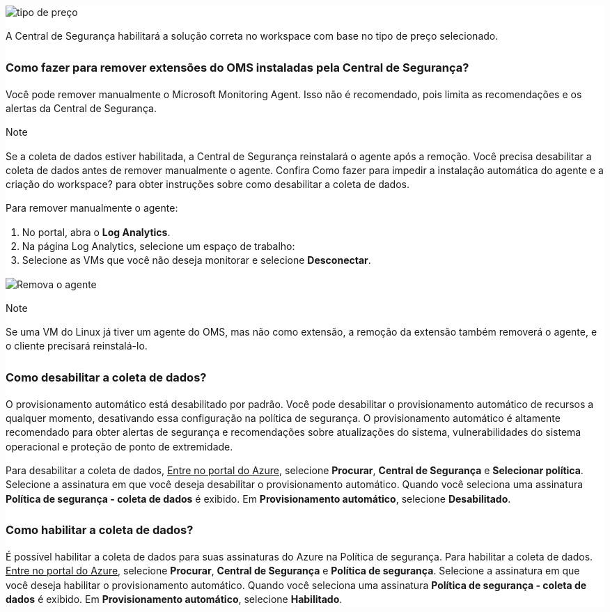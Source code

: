    ![tipo de preço][1]

A Central de Segurança habilitará a solução correta no workspace com base no tipo de preço selecionado.

### Como fazer para remover extensões do OMS instaladas pela Central de Segurança?<a name="remove-oms"></a>
Você pode remover manualmente o Microsoft Monitoring Agent. Isso não é recomendado, pois limita as recomendações e os alertas da Central de Segurança.

> [!NOTE]
> Se a coleta de dados estiver habilitada, a Central de Segurança reinstalará o agente após a remoção.  Você precisa desabilitar a coleta de dados antes de remover manualmente o agente. Confira Como fazer para impedir a instalação automática do agente e a criação do workspace? para obter instruções sobre como desabilitar a coleta de dados.
>
>

Para remover manualmente o agente:

1.  No portal, abra o **Log Analytics**.
2.  Na página Log Analytics, selecione um espaço de trabalho:
3.  Selecione as VMs que você não deseja monitorar e selecione **Desconectar**.

   ![Remova o agente][3]

> [!NOTE]
> Se uma VM do Linux já tiver um agente do OMS, mas não como extensão, a remoção da extensão também removerá o agente, e o cliente precisará reinstalá-lo.
>
>
### <a name="how-do-i-disable-data-collection"></a>Como desabilitar a coleta de dados?
O provisionamento automático está desabilitado por padrão. Você pode desabilitar o provisionamento automático de recursos a qualquer momento, desativando essa configuração na política de segurança. O provisionamento automático é altamente recomendado para obter alertas de segurança e recomendações sobre atualizações do sistema, vulnerabilidades do sistema operacional e proteção de ponto de extremidade.

Para desabilitar a coleta de dados, [Entre no portal do Azure](https://portal.azure.com), selecione **Procurar**, **Central de Segurança** e **Selecionar política**. Selecione a assinatura em que você deseja desabilitar o provisionamento automático. Quando você seleciona uma assinatura **Política de segurança - coleta de dados** é exibido. Em **Provisionamento automático**, selecione **Desabilitado**.

### <a name="how-do-i-enable-data-collection"></a>Como habilitar a coleta de dados?
É possível habilitar a coleta de dados para suas assinaturas do Azure na Política de segurança. Para habilitar a coleta de dados. [Entre no portal do Azure](https://portal.azure.com), selecione **Procurar**, **Central de Segurança** e **Política de segurança**. Selecione a assinatura em que você deseja habilitar o provisionamento automático. Quando você seleciona uma assinatura **Política de segurança - coleta de dados** é exibido. Em **Provisionamento automático**, selecione **Habilitado**.


[1]: ./media/security-center-platform-migration-faq/pricing-tier.png
[2]: ./media/security-center-platform-migration-faq/data-collection.png
[3]: ./media/security-center-platform-migration-faq/remove-the-agent.png
[4]: ./media/security-center-platform-migration-faq/solutions.png
[5]: ./media/security-center-platform-migration-faq/use-another-workspace.png